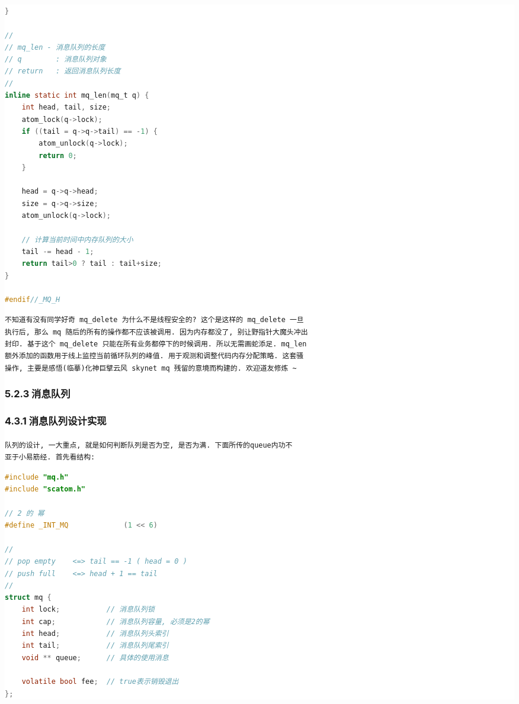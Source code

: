 ```C
}

//
// mq_len - 消息队列的长度
// q        : 消息队列对象
// return   : 返回消息队列长度
//
inline static int mq_len(mq_t q) {
    int head, tail, size;
    atom_lock(q->lock);
    if ((tail = q->q->tail) == -1) {
        atom_unlock(q->lock);
        return 0;
    }

    head = q->q->head;
    size = q->q->size;
    atom_unlock(q->lock);

    // 计算当前时间中内存队列的大小
    tail -= head - 1;
    return tail>0 ? tail : tail+size;
}

#endif//_MQ_H
```

    不知道有没有同学好奇 mq_delete 为什么不是线程安全的? 这个是这样的 mq_delete 一旦
    执行后, 那么 mq 随后的所有的操作都不应该被调用. 因为内存都没了, 别让野指针大魔头冲出
    封印. 基于这个 mq_delete 只能在所有业务都停下的时候调用. 所以无需画蛇添足. mq_len
    额外添加的函数用于线上监控当前循环队列的峰值. 用于观测和调整代码内存分配策略. 这套骚
    操作, 主要是感悟(临摹)化神巨擘云风 skynet mq 残留的意境而构建的. 欢迎道友修炼 ~    

### 5.2.3 消息队列

    

### 4.3.1 消息队列设计实现

    队列的设计, 一大重点, 就是如何判断队列是否为空, 是否为满. 下面所传的queue内功不
	亚于小易筋经. 首先看结构:

```C
#include "mq.h"
#include "scatom.h"

// 2 的 幂
#define _INT_MQ				(1 << 6)

//
// pop empty	<=> tail == -1 ( head = 0 )
// push full	<=> head + 1 == tail
//
struct mq {
	int lock;			// 消息队列锁
	int cap;			// 消息队列容量, 必须是2的幂
	int head;			// 消息队列头索引
	int tail;			// 消息队列尾索引
	void ** queue;		// 具体的使用消息

	volatile bool fee;	// true表示销毁退出
};
```
